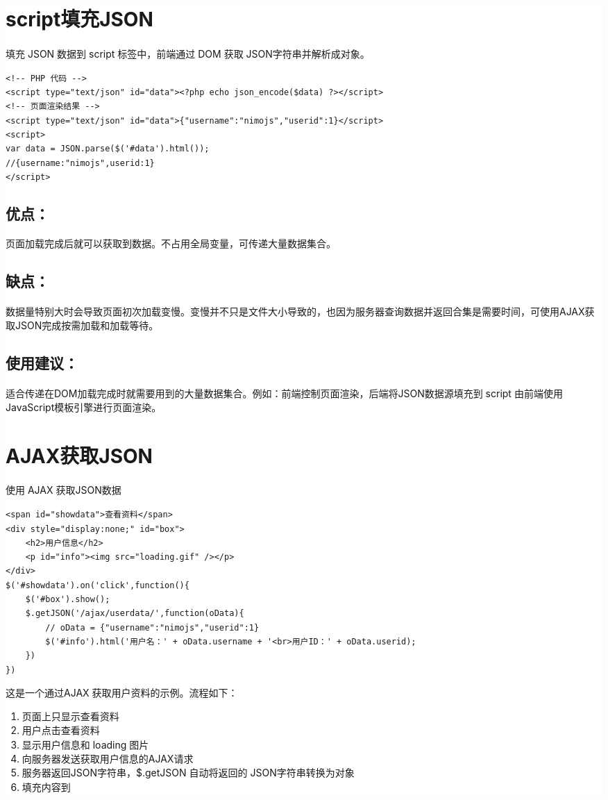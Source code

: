 # script填充JSON
填充 JSON 数据到 script 标签中，前端通过 DOM 获取 JSON字符串并解析成对象。
```
<!-- PHP 代码 -->
<script type="text/json" id="data"><?php echo json_encode($data) ?></script>
<!-- 页面渲染结果 -->
<script type="text/json" id="data">{"username":"nimojs","userid":1}</script>
<script>
var data = JSON.parse($('#data').html());
//{username:"nimojs",userid:1}
</script>
```

## 优点：
页面加载完成后就可以获取到数据。不占用全局变量，可传递大量数据集合。

## 缺点：
数据量特别大时会导致页面初次加载变慢。变慢并不只是文件大小导致的，也因为服务器查询数据并返回合集是需要时间，可使用AJAX获取JSON完成按需加载和加载等待。

## 使用建议：
适合传递在DOM加载完成时就需要用到的大量数据集合。例如：前端控制页面渲染，后端将JSON数据源填充到 script 由前端使用 JavaScript模板引擎进行页面渲染。

# AJAX获取JSON

使用 AJAX 获取JSON数据
```
<span id="showdata">查看资料</span>
<div style="display:none;" id="box">
    <h2>用户信息</h2>
    <p id="info"><img src="loading.gif" /></p>
</div>
$('#showdata').on('click',function(){
    $('#box').show();
    $.getJSON('/ajax/userdata/',function(oData){
        // oData = {"username":"nimojs","userid":1}
        $('#info').html('用户名：' + oData.username + '<br>用户ID：' + oData.userid);
    })
})
```

这是一个通过AJAX 获取用户资料的示例。流程如下：

1. 页面上只显示查看资料
2. 用户点击查看资料
3. 显示用户信息和 loading 图片
4. 向服务器发送获取用户信息的AJAX请求
5. 服务器返回JSON字符串，$.getJSON 自动将返回的 JSON字符串转换为对象
6. 填充内容到 <p id="info">
